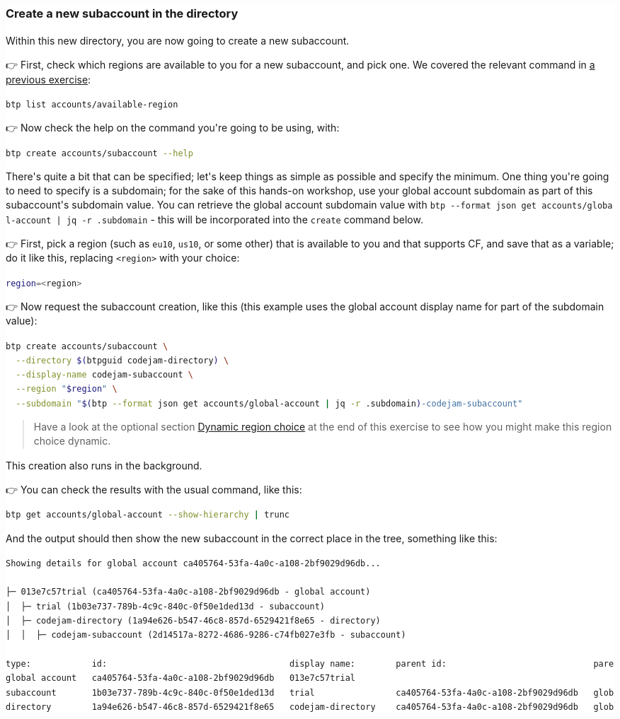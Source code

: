 ### Create a new subaccount in the directory

Within this new directory, you are now going to create a new subaccount.

👉 First, check which regions are available to you for a new subaccount, and pick one. We covered the relevant command in [a previous exercise](../04-retrieving-parsing-json-output/README.md#list-the-available-regions):

```bash
btp list accounts/available-region
```

👉 Now check the help on the command you're going to be using, with:

```bash
btp create accounts/subaccount --help
```

There's quite a bit that can be specified; let's keep things as simple as possible and specify the minimum. One thing you're going to need to specify is a subdomain; for the sake of this hands-on workshop, use your global account subdomain as part of this subaccount's subdomain value. You can retrieve the global account subdomain value with `btp --format json get accounts/global-account | jq -r .subdomain` - this will be incorporated into the `create` command below.

👉 First, pick a region (such as `eu10`, `us10`, or some other) that is available to you and that supports CF, and save that as a variable; do it like this, replacing `<region>` with your choice:

```bash
region=<region>
```

👉 Now request the subaccount creation, like this (this example uses the global account display name for part of the subdomain value):

```bash
btp create accounts/subaccount \
  --directory $(btpguid codejam-directory) \
  --display-name codejam-subaccount \
  --region "$region" \
  --subdomain "$(btp --format json get accounts/global-account | jq -r .subdomain)-codejam-subaccount"
```

> Have a look at the optional section [Dynamic region choice](#dynamic-region-choice) at the end of this exercise to see how you might make this region choice dynamic.

This creation also runs in the background.

👉 You can check the results with the usual command, like this:

```bash
btp get accounts/global-account --show-hierarchy | trunc
```

And the output should then show the new subaccount in the correct place in the tree, something like this:

```text
Showing details for global account ca405764-53fa-4a0c-a108-2bf9029d96db...

├─ 013e7c57trial (ca405764-53fa-4a0c-a108-2bf9029d96db - global account)
│  ├─ trial (1b03e737-789b-4c9c-840c-0f50e1ded13d - subaccount)
│  ├─ codejam-directory (1a94e626-b547-46c8-857d-6529421f8e65 - directory)
│  │  ├─ codejam-subaccount (2d14517a-8272-4686-9286-c74fb027e3fb - subaccount)

type:            id:                                    display name:        parent id:                             pare
global account   ca405764-53fa-4a0c-a108-2bf9029d96db   013e7c57trial
subaccount       1b03e737-789b-4c9c-840c-0f50e1ded13d   trial                ca405764-53fa-4a0c-a108-2bf9029d96db   glob
directory        1a94e626-b547-46c8-857d-6529421f8e65   codejam-directory    ca405764-53fa-4a0c-a108-2bf9029d96db   glob
```